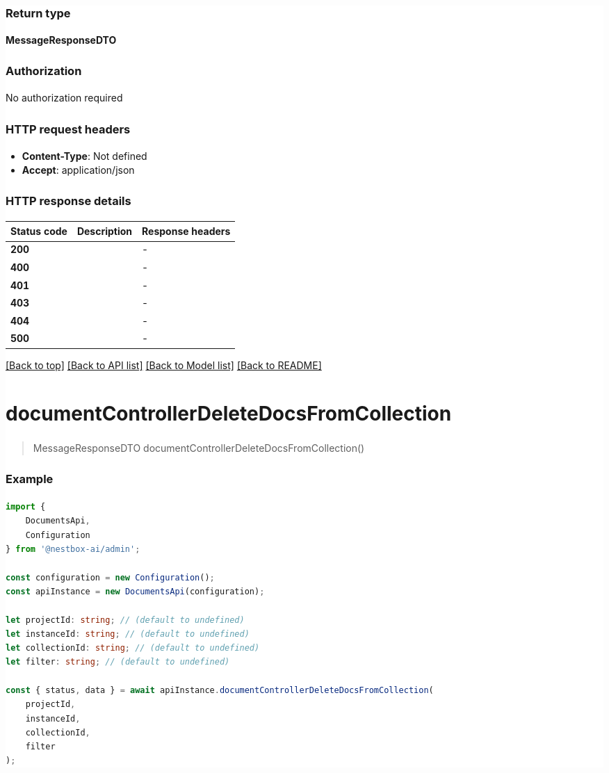 
### Return type

**MessageResponseDTO**

### Authorization

No authorization required

### HTTP request headers

 - **Content-Type**: Not defined
 - **Accept**: application/json


### HTTP response details
| Status code | Description | Response headers |
|-------------|-------------|------------------|
|**200** |  |  -  |
|**400** |  |  -  |
|**401** |  |  -  |
|**403** |  |  -  |
|**404** |  |  -  |
|**500** |  |  -  |

[[Back to top]](#) [[Back to API list]](../README.md#documentation-for-api-endpoints) [[Back to Model list]](../README.md#documentation-for-models) [[Back to README]](../README.md)

# **documentControllerDeleteDocsFromCollection**
> MessageResponseDTO documentControllerDeleteDocsFromCollection()


### Example

```typescript
import {
    DocumentsApi,
    Configuration
} from '@nestbox-ai/admin';

const configuration = new Configuration();
const apiInstance = new DocumentsApi(configuration);

let projectId: string; // (default to undefined)
let instanceId: string; // (default to undefined)
let collectionId: string; // (default to undefined)
let filter: string; // (default to undefined)

const { status, data } = await apiInstance.documentControllerDeleteDocsFromCollection(
    projectId,
    instanceId,
    collectionId,
    filter
);
```
